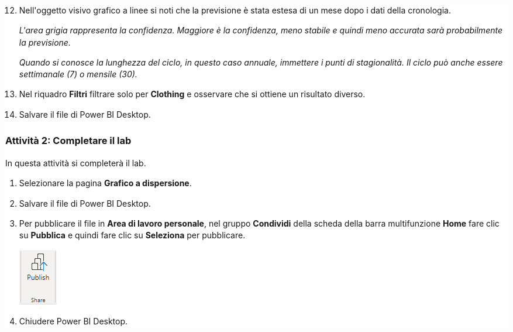 12. Nell'oggetto visivo grafico a linee si noti che la previsione è stata estesa di un mese dopo i dati della cronologia.

    *L'area grigia rappresenta la confidenza. Maggiore è la confidenza, meno stabile e quindi meno accurata sarà probabilmente la previsione.*

    *Quando si conosce la lunghezza del ciclo, in questo caso annuale, immettere i punti di stagionalità. Il ciclo può anche essere settimanale (7) o mensile (30).*

13. Nel riquadro **Filtri** filtrare solo per **Clothing** e osservare che si ottiene un risultato diverso.

14. Salvare il file di Power BI Desktop.


### <a name="task-2-finish-up"></a>**Attività 2: Completare il lab**

In questa attività si completerà il lab.

1. Selezionare la pagina **Grafico a dispersione**.

2. Salvare il file di Power BI Desktop.

3. Per pubblicare il file in **Area di lavoro personale**, nel gruppo **Condividi** della scheda della barra multifunzione **Home** fare clic su **Pubblica** e quindi fare clic su **Seleziona** per pubblicare.

    ![Figura 23](Linked_image_Files/10-perform-data-analysis-in-power-bi-desktop_image46.png)

4.  Chiudere Power BI Desktop.
